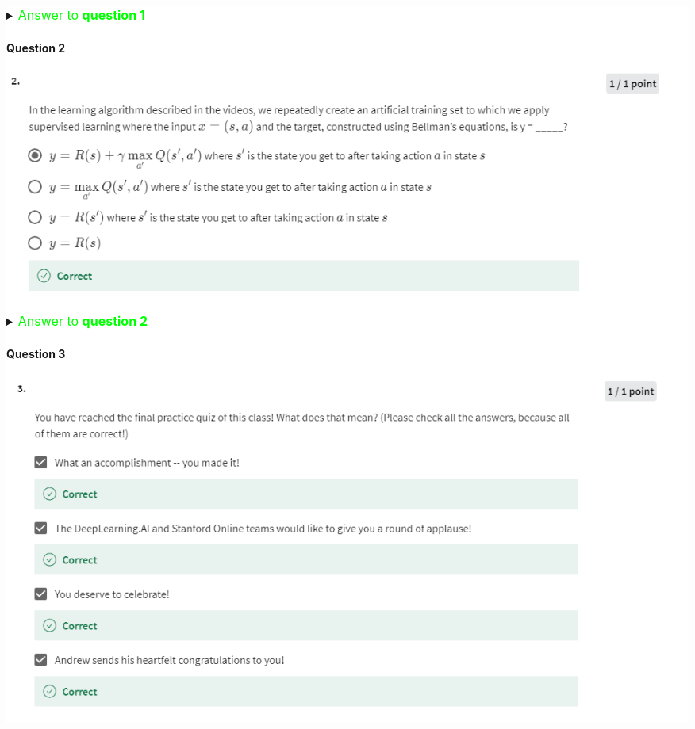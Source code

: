 <details><summary>    
    <font size='3' color='#00FF00'>Answer to <b>question 1</b></font>
</summary></details>

#### Question 2

<img src="../quizzes/Quiz 6 - Continuous state spaces q2.png" alt="practice quiz 3 question 1" width="70%" style="min-width: 850px">

<details><summary>    
    <font size='3' color='#00FF00'>Answer to <b>question 2</b></font>
</summary></details>

#### Question 3

<img src="../quizzes/Quiz 6 - Continuous state spaces q3.png" alt="practice quiz 3 question 1" width="70%" style="min-width: 850px">
